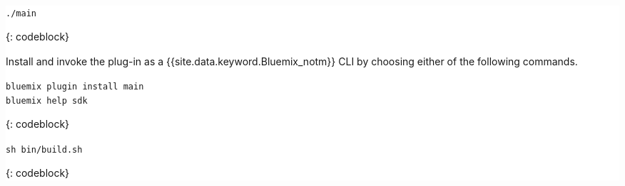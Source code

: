 ```
./main
```
{: codeblock}
   
Install and invoke the plug-in as a {{site.data.keyword.Bluemix_notm}} CLI by choosing either of the following commands.

```
bluemix plugin install main
bluemix help sdk
```
{: codeblock}
   
```
sh bin/build.sh
```
{: codeblock}
